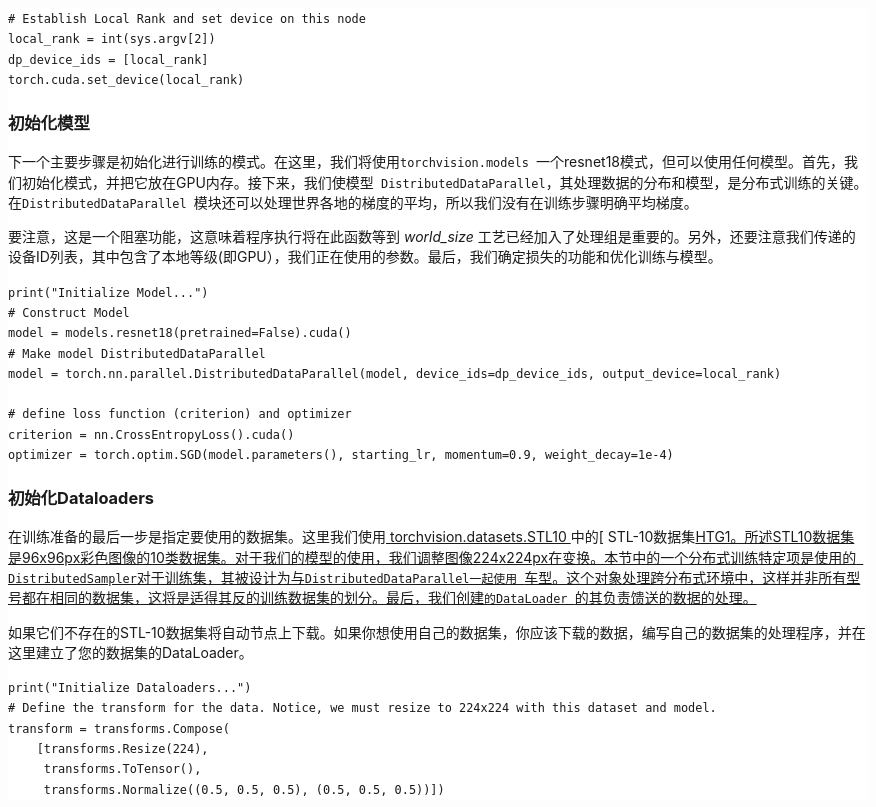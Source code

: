     
    # Establish Local Rank and set device on this node
    local_rank = int(sys.argv[2])
    dp_device_ids = [local_rank]
    torch.cuda.set_device(local_rank)
    

### 初始化模型

下一个主要步骤是初始化进行训练的模式。在这里，我们将使用`torchvision.models
`一个resnet18模式，但可以使用任何模型。首先，我们初始化模式，并把它放在GPU内存。接下来，我们使模型`
DistributedDataParallel`，其处理数据的分布和模型，是分布式训练的关键。在`DistributedDataParallel
`模块还可以处理世界各地的梯度的平均，所以我们没有在训练步骤明确平均梯度。

要注意，这是一个阻塞功能，这意味着程序执行将在此函数等到 _world_size_
工艺已经加入了处理组是重要的。另外，还要注意我们传递的设备ID列表，其中包含了本地等级(即GPU），我们正在使用的参数。最后，我们确定损失的功能和优化训练与模型。

    
    
    print("Initialize Model...")
    # Construct Model
    model = models.resnet18(pretrained=False).cuda()
    # Make model DistributedDataParallel
    model = torch.nn.parallel.DistributedDataParallel(model, device_ids=dp_device_ids, output_device=local_rank)
    
    # define loss function (criterion) and optimizer
    criterion = nn.CrossEntropyLoss().cuda()
    optimizer = torch.optim.SGD(model.parameters(), starting_lr, momentum=0.9, weight_decay=1e-4)
    

### 初始化Dataloaders

在训练准备的最后一步是指定要使用的数据集。这里我们使用[ torchvision.datasets.STL10
](https://pytorch.org/docs/stable/torchvision/datasets.html#torchvision.datasets.STL10)中的[
STL-10数据集[HTG1。所述STL10数据集是96x96px彩色图像的10类数据集。对于我们的模型的使用，我们调整图像224x224px在变换。本节中的一个分布式训练特定项是使用的`
DistributedSampler`对于训练集，其被设计为与`DistributedDataParallel一起使用
`车型。这个对象处理跨分布式环境中，这样并非所有型号都在相同的数据集，这将是适得其反的训练数据集的划分。最后，我们创建`的DataLoader
`的其负责馈送的数据的处理。](https://cs.stanford.edu/~acoates/stl10/)

如果它们不存在的STL-10数据集将自动节点上下载。如果你想使用自己的数据集，你应该下载的数据，编写自己的数据集的处理程序，并在这里建立了您的数据集的DataLoader。

    
    
    print("Initialize Dataloaders...")
    # Define the transform for the data. Notice, we must resize to 224x224 with this dataset and model.
    transform = transforms.Compose(
        [transforms.Resize(224),
         transforms.ToTensor(),
         transforms.Normalize((0.5, 0.5, 0.5), (0.5, 0.5, 0.5))])
    